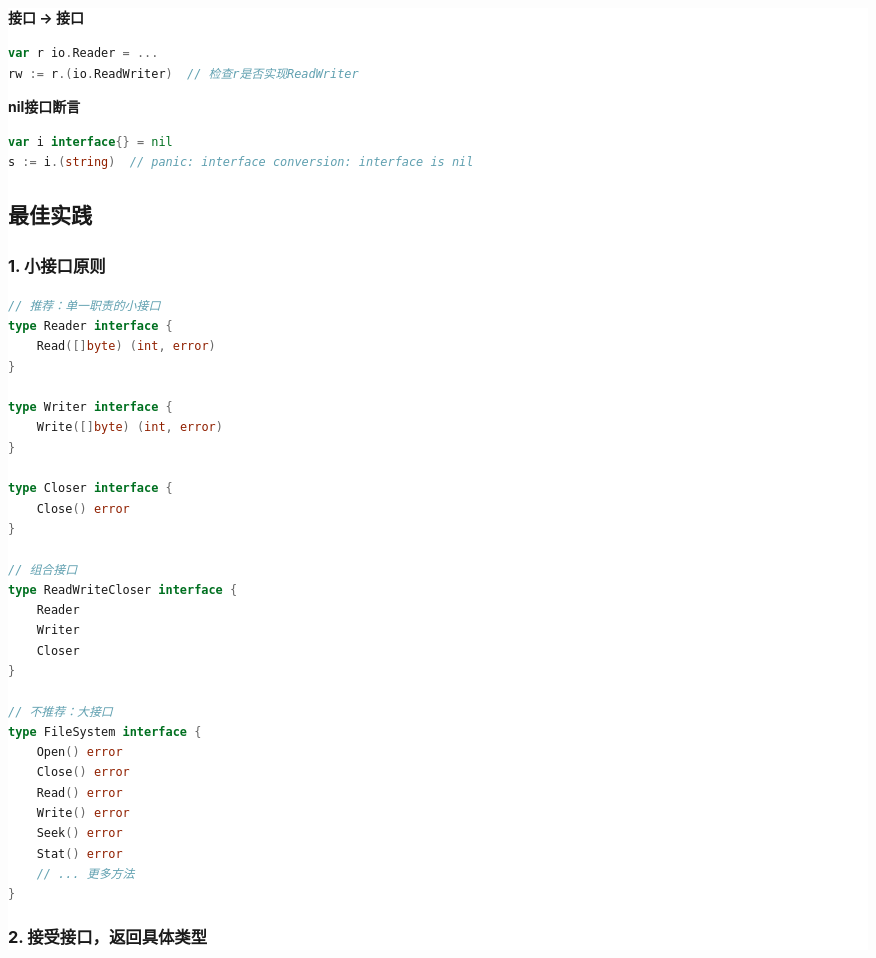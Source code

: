**接口 → 接口**

```go
var r io.Reader = ...
rw := r.(io.ReadWriter)  // 检查r是否实现ReadWriter
```

**nil接口断言**

```go
var i interface{} = nil
s := i.(string)  // panic: interface conversion: interface is nil
```

## 最佳实践

### 1. 小接口原则

```go
// 推荐：单一职责的小接口
type Reader interface {
    Read([]byte) (int, error)
}

type Writer interface {
    Write([]byte) (int, error)
}

type Closer interface {
    Close() error
}

// 组合接口
type ReadWriteCloser interface {
    Reader
    Writer
    Closer
}

// 不推荐：大接口
type FileSystem interface {
    Open() error
    Close() error
    Read() error
    Write() error
    Seek() error
    Stat() error
    // ... 更多方法
}
```

### 2. 接受接口，返回具体类型
